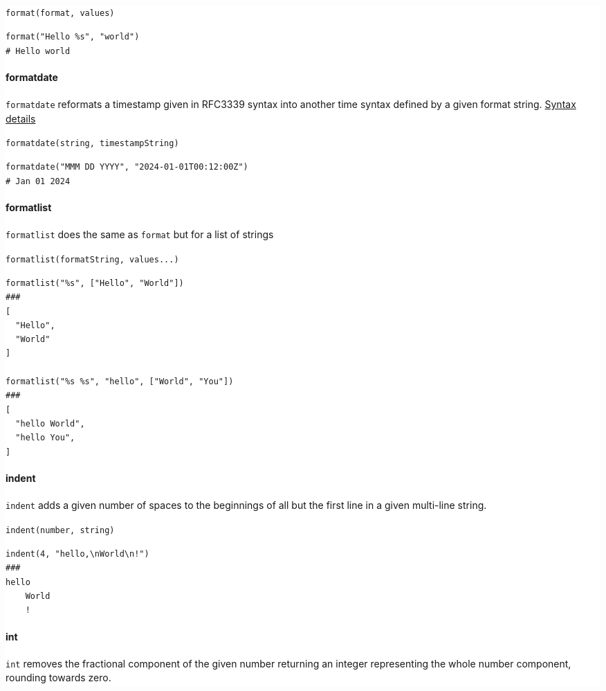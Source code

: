 ```
format(format, values)
```
```
format("Hello %s", "world")
# Hello world
``` 
#### formatdate
`formatdate` reformats a timestamp given in RFC3339 syntax into another time syntax defined by a given format string.
[Syntax details](https://pkg.go.dev/github.com/zclconf/go-cty/cty/function/stdlib#FormatDate)
```
formatdate(string, timestampString)
```
```
formatdate("MMM DD YYYY", "2024-01-01T00:12:00Z")
# Jan 01 2024
```

#### formatlist
`formatlist` does the same as `format` but for a list of strings
```
formatlist(formatString, values...)
```
```
formatlist("%s", ["Hello", "World"])
###
[
  "Hello",
  "World"
]

formatlist("%s %s", "hello", ["World", "You"])
###
[
  "hello World",
  "hello You",
]
```
#### indent
`indent` adds a given number of spaces to the beginnings of all but the first line in a given multi-line string. 
```
indent(number, string)
```

```
indent(4, "hello,\nWorld\n!")
###
hello
    World
    !
```
#### int
`int` removes the fractional component of the given number returning an integer representing the whole number component, rounding towards zero.
